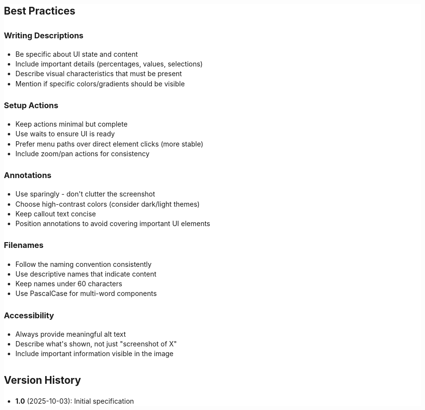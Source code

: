## Best Practices

### Writing Descriptions
- Be specific about UI state and content
- Include important details (percentages, values, selections)
- Describe visual characteristics that must be present
- Mention if specific colors/gradients should be visible

### Setup Actions
- Keep actions minimal but complete
- Use waits to ensure UI is ready
- Prefer menu paths over direct element clicks (more stable)
- Include zoom/pan actions for consistency

### Annotations
- Use sparingly - don't clutter the screenshot
- Choose high-contrast colors (consider dark/light themes)
- Keep callout text concise
- Position annotations to avoid covering important UI elements

### Filenames
- Follow the naming convention consistently
- Use descriptive names that indicate content
- Keep names under 60 characters
- Use PascalCase for multi-word components

### Accessibility
- Always provide meaningful alt text
- Describe what's shown, not just "screenshot of X"
- Include important information visible in the image

## Version History

- **1.0** (2025-10-03): Initial specification
